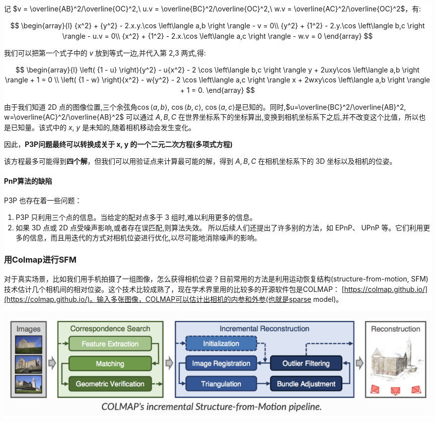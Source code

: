 记 $v = \overline{AB}^2/\overline{OC}^2,\ u.v = \overline{BC}^2/\overline{OC}^2,\ w.v = \overline{AC}^2/\overline{OC}^2$，有:

$$
\begin{array}{l}
{x^2} + {y^2} - 2.x.y.\cos \left\langle a,b \right \rangle  - v = 0\\
{y^2} + {1^2} - 2.y.\cos \left\langle b,c \right \rangle  - u.v = 0\\
{x^2} + {1^2} - 2.x.\cos \left\langle a,c \right \rangle  - w.v = 0
\end{array}
$$

我们可以把第一个式子中的 $v$ 放到等式一边,并代入第 2,3 两式,得:

$$
\begin{array}{l}
\left( {1 - u} \right){y^2} - u{x^2} - 2 \cos \left\langle b,c \right \rangle y + 2uxy\cos \left\langle a,b \right \rangle  + 1 = 0 \\
\left( {1 - w} \right){x^2} - w{y^2} - 2 \cos \left\langle a,c \right \rangle x + 2wxy\cos \left\langle a,b \right \rangle  + 1 = 0.
\end{array}
$$

由于我们知道 2D 点的图像位置,三个余弦角$\cos \left \langle a,b \right \rangle$, $\cos \left\langle b,c \right \rangle$, $\cos \left \langle a,c \right \rangle$是已知的。同时,$u=\overline{BC}^2/\overline{AB}^2, w=\overline{AC}^2/\overline{AB}^2$ 可以通过 $A, B, C$ 在世界坐标系下的坐标算出,变换到相机坐标系下之后,并不改变这个比值，所以也是已知量。该式中的 $x$, $y$ 是未知的,随着相机移动会发生变化。

因此，**P3P问题最终可以转换成关于 x, y 的一个二元二次方程(多项式方程)**

该方程最多可能得到**四个解**，但我们可以用验证点来计算最可能的解，得到 $A, B, C$ 在相机坐标系下的 3D 坐标以及相机的位姿。

#### PnP算法的缺陷

P3P 也存在着一些问题：

1. P3P 只利用三个点的信息。当给定的配对点多于 3 组时,难以利用更多的信息。
2. 如果 3D 点或 2D 点受噪声影响,或者存在误匹配,则算法失效。
所以后续人们还提出了许多别的方法，如 EPnP、 UPnP 等。它们利用更多的信息，而且用迭代的方式对相机位姿进行优化,以尽可能地消除噪声的影响。

### 用Colmap进行SFM

对于真实场景，比如我们用手机拍摄了一组图像，怎么获得相机位姿？目前常用的方法是利用运动恢复结构(structure-from-motion, SFM)技术估计几个相机间的相对位姿。这个技术比较成熟了，现在学术界里用的比较多的开源软件包是COLMAP： [https://colmap.github.io/](https://colmap.github.io/)。输入多张图像，COLMAP可以估计出相机的内参和外参(也就是sparse model)。

![](zhimg.com/v2-9b7cccdf799d3b2fdcb24d2f253c223a_r.jpg)
